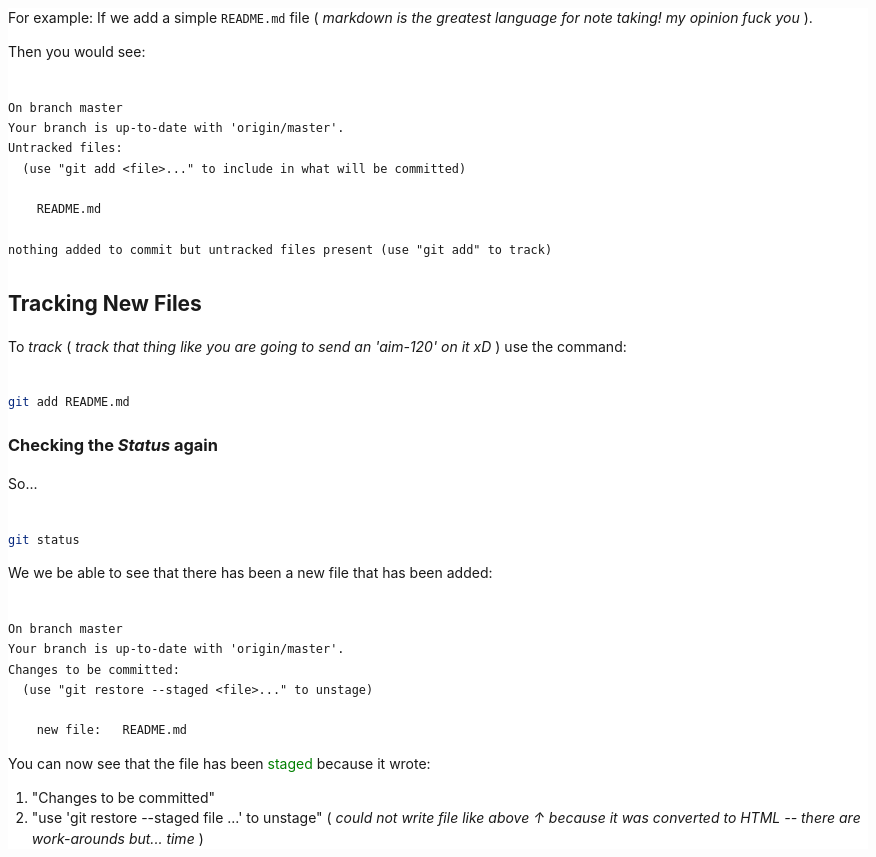 For example: If we add a simple `README.md` file ( *markdown is the greatest language for note taking! my opinion fuck you* ).

Then you would see:

```console

On branch master
Your branch is up-to-date with 'origin/master'.
Untracked files:
  (use "git add <file>..." to include in what will be committed)

    README.md

nothing added to commit but untracked files present (use "git add" to track)

```

## Tracking New Files

To *track* ( *track that thing like you are going to send an 'aim-120' on it xD* ) use the command:

```bash

git add README.md

```

### Checking the *Status* again

So...

```bash

git status

```

We we be able to see that there has been a new file that has been added:

```console

On branch master
Your branch is up-to-date with 'origin/master'.
Changes to be committed:
  (use "git restore --staged <file>..." to unstage)

    new file:   README.md

```

You can now see that the file has been <span style="color: green;">staged</span> because it wrote:

1. "Changes to be committed"
2. "use 'git restore --staged file ...' to unstage" ( *could not write file like above $\uparrow$ because it was converted to HTML -- there are work-arounds but... time* )
